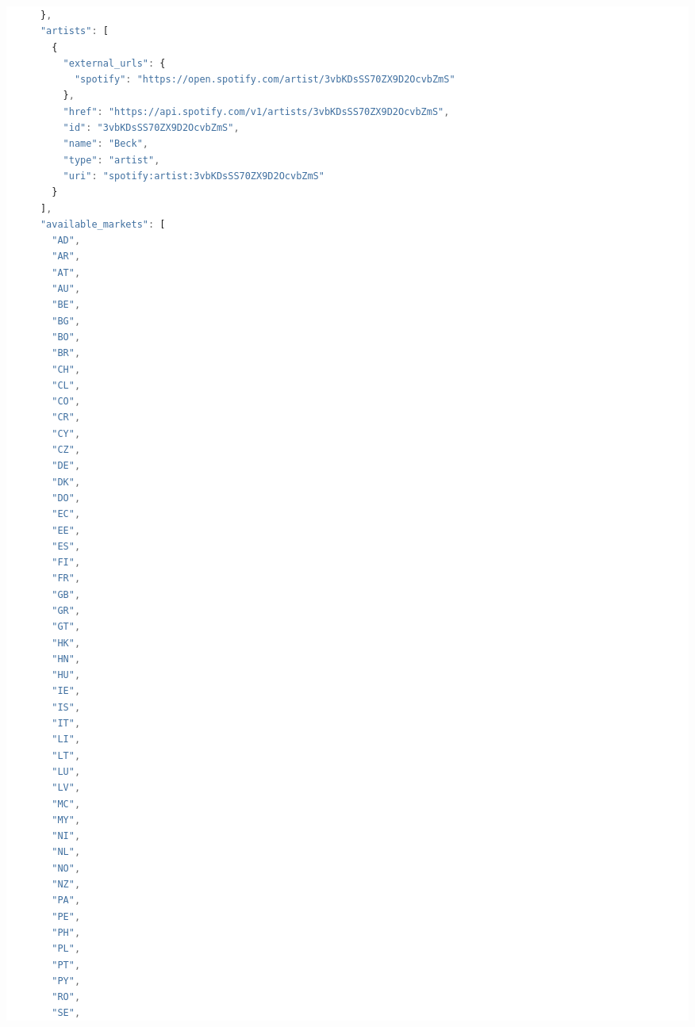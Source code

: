 ```javascript
      },
      "artists": [
        {
          "external_urls": {
            "spotify": "https://open.spotify.com/artist/3vbKDsSS70ZX9D2OcvbZmS"
          },
          "href": "https://api.spotify.com/v1/artists/3vbKDsSS70ZX9D2OcvbZmS",
          "id": "3vbKDsSS70ZX9D2OcvbZmS",
          "name": "Beck",
          "type": "artist",
          "uri": "spotify:artist:3vbKDsSS70ZX9D2OcvbZmS"
        }
      ],
      "available_markets": [
        "AD",
        "AR",
        "AT",
        "AU",
        "BE",
        "BG",
        "BO",
        "BR",
        "CH",
        "CL",
        "CO",
        "CR",
        "CY",
        "CZ",
        "DE",
        "DK",
        "DO",
        "EC",
        "EE",
        "ES",
        "FI",
        "FR",
        "GB",
        "GR",
        "GT",
        "HK",
        "HN",
        "HU",
        "IE",
        "IS",
        "IT",
        "LI",
        "LT",
        "LU",
        "LV",
        "MC",
        "MY",
        "NI",
        "NL",
        "NO",
        "NZ",
        "PA",
        "PE",
        "PH",
        "PL",
        "PT",
        "PY",
        "RO",
        "SE",
```